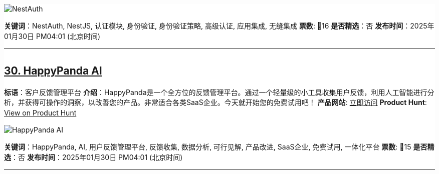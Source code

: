 ![NestAuth](https://ph-files.imgix.net/a9900858-071f-4406-9a69-a94af92fae3f.png?auto=format&fit=crop&frame=1&h=512&w=1024)

**关键词**：NestAuth, NestJS, 认证模块, 身份验证, 身份验证策略, 高级认证, 应用集成, 无缝集成
**票数**: 🔺16
**是否精选**：否
**发布时间**：2025年01月30日 PM04:01 (北京时间)

---

## [30. HappyPanda AI](https://www.producthunt.com/posts/happypanda-ai?utm_campaign=producthunt-api&utm_medium=api-v2&utm_source=Application%3A+decohack+%28ID%3A+131684%29)
**标语**：客户反馈管理平台
**介绍**：HappyPanda是一个全方位的反馈管理平台。通过一个轻量级的小工具收集用户反馈，利用人工智能进行分析，并获得可操作的洞察，以改善您的产品。非常适合各类SaaS企业。今天就开始您的免费试用吧！
**产品网站**: [立即访问](https://www.producthunt.com/r/4GJXKNNW5HANKP?utm_campaign=producthunt-api&utm_medium=api-v2&utm_source=Application%3A+decohack+%28ID%3A+131684%29)
**Product Hunt**: [View on Product Hunt](https://www.producthunt.com/posts/happypanda-ai?utm_campaign=producthunt-api&utm_medium=api-v2&utm_source=Application%3A+decohack+%28ID%3A+131684%29)

![HappyPanda AI](https://ph-files.imgix.net/ddd2d5e6-fd24-426d-b64a-58355be31e0f.png?auto=format&fit=crop&frame=1&h=512&w=1024)

**关键词**：HappyPanda, AI, 用户反馈管理平台, 反馈收集, 数据分析, 可行见解, 产品改进, SaaS企业, 免费试用, 一体化平台
**票数**: 🔺15
**是否精选**：否
**发布时间**：2025年01月30日 PM04:01 (北京时间)

---

